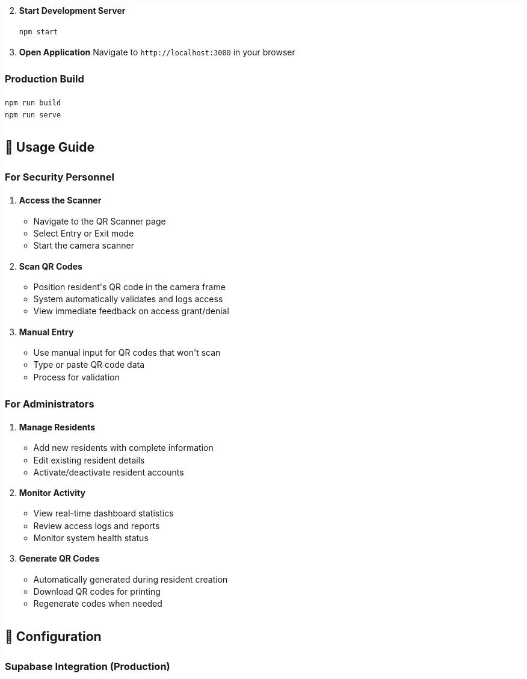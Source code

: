 2. **Start Development Server**
   ```bash
   npm start
   ```

3. **Open Application**
   Navigate to `http://localhost:3000` in your browser

### Production Build
```bash
npm run build
npm run serve
```

## 📱 Usage Guide

### For Security Personnel

1. **Access the Scanner**
   - Navigate to the QR Scanner page
   - Select Entry or Exit mode
   - Start the camera scanner

2. **Scan QR Codes**
   - Position resident's QR code in the camera frame
   - System automatically validates and logs access
   - View immediate feedback on access grant/denial

3. **Manual Entry**
   - Use manual input for QR codes that won't scan
   - Type or paste QR code data
   - Process for validation

### For Administrators

1. **Manage Residents**
   - Add new residents with complete information
   - Edit existing resident details
   - Activate/deactivate resident accounts

2. **Monitor Activity**
   - View real-time dashboard statistics
   - Review access logs and reports
   - Monitor system health status

3. **Generate QR Codes**
   - Automatically generated during resident creation
   - Download QR codes for printing
   - Regenerate codes when needed

## 🔧 Configuration

### Supabase Integration (Production)
